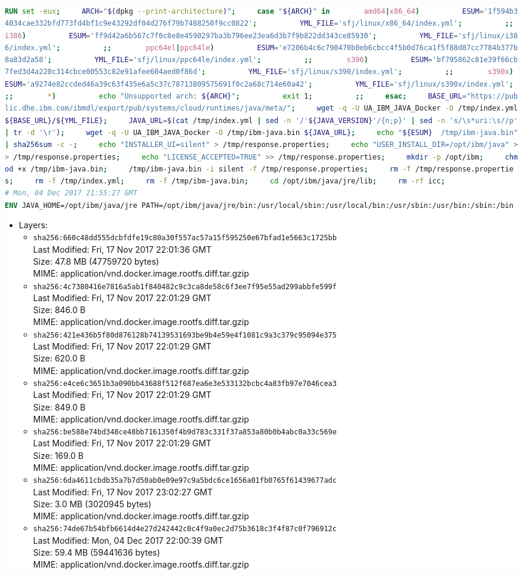 ```dockerfile
RUN set -eux;     ARCH="$(dpkg --print-architecture)";     case "${ARCH}" in        amd64|x86_64)          ESUM='1f594b34034cae332bfd773fd4bf1c9e43292df04d276f79b7488250f9cc0822';          YML_FILE='sfj/linux/x86_64/index.yml';          ;;        i386)          ESUM='ff9d42a6b567c7f0c8e8e4590297ba3b796ee23ea6d3b7f9b822dd343ce85930';          YML_FILE='sfj/linux/i386/index.yml';          ;;        ppc64el|ppc64le)          ESUM='e7206b4c6c790470b0eb6cbcc4f5b0d76ca1f5f88d87cc7784b377b8a83d2a58';          YML_FILE='sfj/linux/ppc64le/index.yml';          ;;        s390)          ESUM='bf795862c81e39f66cb7fed3d4a220c314cbce00553c82e91afee604aed0f86d';          YML_FILE='sfj/linux/s390/index.yml';          ;;        s390x)          ESUM='a9274e82ccded46a39c63f435e6a5c37c78713809575691f0c2a68c714e60a42';          YML_FILE='sfj/linux/s390x/index.yml';          ;;        *)          echo "Unsupported arch: ${ARCH}";          exit 1;          ;;     esac;     BASE_URL="https://public.dhe.ibm.com/ibmdl/export/pub/systems/cloud/runtimes/java/meta/";     wget -q -U UA_IBM_JAVA_Docker -O /tmp/index.yml ${BASE_URL}/${YML_FILE};     JAVA_URL=$(cat /tmp/index.yml | sed -n '/'${JAVA_VERSION}'/{n;p}' | sed -n 's/\s*uri:\s//p' | tr -d '\r');     wget -q -U UA_IBM_JAVA_Docker -O /tmp/ibm-java.bin ${JAVA_URL};     echo "${ESUM}  /tmp/ibm-java.bin" | sha256sum -c -;     echo "INSTALLER_UI=silent" > /tmp/response.properties;     echo "USER_INSTALL_DIR=/opt/ibm/java" >> /tmp/response.properties;     echo "LICENSE_ACCEPTED=TRUE" >> /tmp/response.properties;     mkdir -p /opt/ibm;     chmod +x /tmp/ibm-java.bin;     /tmp/ibm-java.bin -i silent -f /tmp/response.properties;     rm -f /tmp/response.properties;     rm -f /tmp/index.yml;     rm -f /tmp/ibm-java.bin;     cd /opt/ibm/java/jre/lib;     rm -rf icc;
# Mon, 04 Dec 2017 21:55:27 GMT
ENV JAVA_HOME=/opt/ibm/java/jre PATH=/opt/ibm/java/jre/bin:/usr/local/sbin:/usr/local/bin:/usr/sbin:/usr/bin:/sbin:/bin
```

-	Layers:
	-	`sha256:660c48dd555dcbfdfe19c80a30f557ac57a15f595250e67bfad1e5663c1725bb`  
		Last Modified: Fri, 17 Nov 2017 22:01:36 GMT  
		Size: 47.8 MB (47759720 bytes)  
		MIME: application/vnd.docker.image.rootfs.diff.tar.gzip
	-	`sha256:4c7380416e7816a5ab1f840482c9c3ca8de58c6f3ee7f95e55ad299abbfe599f`  
		Last Modified: Fri, 17 Nov 2017 22:01:29 GMT  
		Size: 846.0 B  
		MIME: application/vnd.docker.image.rootfs.diff.tar.gzip
	-	`sha256:421e436b5f80d876128b74139531693be9b4e59e4f1081c9a3c379c95094e375`  
		Last Modified: Fri, 17 Nov 2017 22:01:29 GMT  
		Size: 620.0 B  
		MIME: application/vnd.docker.image.rootfs.diff.tar.gzip
	-	`sha256:e4ce6c3651b3a090bb43688f512f687ea6e3e533132bcbc4a83fb97e7046cea3`  
		Last Modified: Fri, 17 Nov 2017 22:01:29 GMT  
		Size: 849.0 B  
		MIME: application/vnd.docker.image.rootfs.diff.tar.gzip
	-	`sha256:be588e74bd348ce48bb7161350f4b9d783c331f37a853a80b0b4abc0a33c569e`  
		Last Modified: Fri, 17 Nov 2017 22:01:29 GMT  
		Size: 169.0 B  
		MIME: application/vnd.docker.image.rootfs.diff.tar.gzip
	-	`sha256:6da4611cbdb35a7b7d50ab0e09e97c9a5bdc6ce1656a01fb0765f61439677adc`  
		Last Modified: Fri, 17 Nov 2017 23:02:27 GMT  
		Size: 3.0 MB (3020945 bytes)  
		MIME: application/vnd.docker.image.rootfs.diff.tar.gzip
	-	`sha256:74de67b54bfb6614d4e27d242442c0c4f9a0ec2d75b3618c3f4f87c0f796912c`  
		Last Modified: Mon, 04 Dec 2017 22:00:39 GMT  
		Size: 59.4 MB (59441636 bytes)  
		MIME: application/vnd.docker.image.rootfs.diff.tar.gzip
